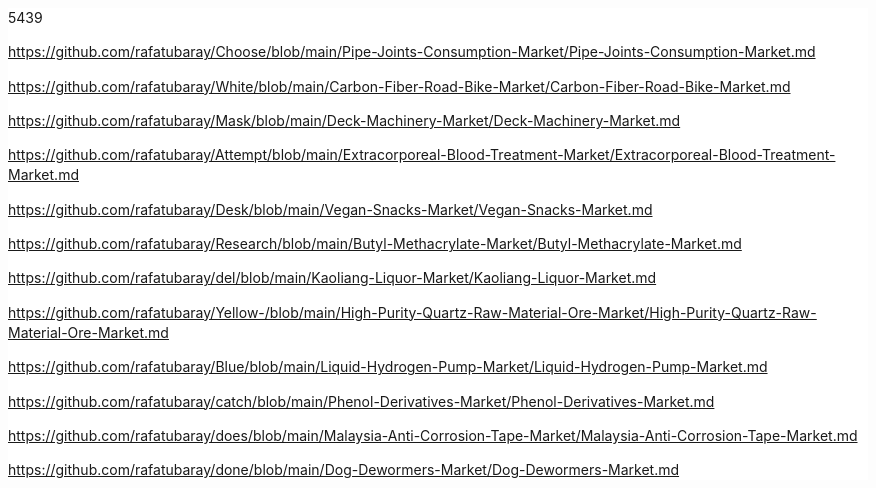 5439</p><p><a href="https://github.com/rafatubaray/Choose/blob/main/Pipe-Joints-Consumption-Market/Pipe-Joints-Consumption-Market.md">https://github.com/rafatubaray/Choose/blob/main/Pipe-Joints-Consumption-Market/Pipe-Joints-Consumption-Market.md</a></p><p><a href="https://github.com/rafatubaray/White/blob/main/Carbon-Fiber-Road-Bike-Market/Carbon-Fiber-Road-Bike-Market.md">https://github.com/rafatubaray/White/blob/main/Carbon-Fiber-Road-Bike-Market/Carbon-Fiber-Road-Bike-Market.md</a></p><p><a href="https://github.com/rafatubaray/Mask/blob/main/Deck-Machinery-Market/Deck-Machinery-Market.md">https://github.com/rafatubaray/Mask/blob/main/Deck-Machinery-Market/Deck-Machinery-Market.md</a></p><p><a href="https://github.com/rafatubaray/Attempt/blob/main/Extracorporeal-Blood-Treatment-Market/Extracorporeal-Blood-Treatment-Market.md">https://github.com/rafatubaray/Attempt/blob/main/Extracorporeal-Blood-Treatment-Market/Extracorporeal-Blood-Treatment-Market.md</a></p><p><a href="https://github.com/rafatubaray/Desk/blob/main/Vegan-Snacks-Market/Vegan-Snacks-Market.md">https://github.com/rafatubaray/Desk/blob/main/Vegan-Snacks-Market/Vegan-Snacks-Market.md</a></p><p><a href="https://github.com/rafatubaray/Research/blob/main/Butyl-Methacrylate-Market/Butyl-Methacrylate-Market.md">https://github.com/rafatubaray/Research/blob/main/Butyl-Methacrylate-Market/Butyl-Methacrylate-Market.md</a></p><p><a href="https://github.com/rafatubaray/del/blob/main/Kaoliang-Liquor-Market/Kaoliang-Liquor-Market.md">https://github.com/rafatubaray/del/blob/main/Kaoliang-Liquor-Market/Kaoliang-Liquor-Market.md</a></p><p><a href="https://github.com/rafatubaray/Yellow-/blob/main/High-Purity-Quartz-Raw-Material-Ore-Market/High-Purity-Quartz-Raw-Material-Ore-Market.md">https://github.com/rafatubaray/Yellow-/blob/main/High-Purity-Quartz-Raw-Material-Ore-Market/High-Purity-Quartz-Raw-Material-Ore-Market.md</a></p><p><a href="https://github.com/rafatubaray/Blue/blob/main/Liquid-Hydrogen-Pump-Market/Liquid-Hydrogen-Pump-Market.md">https://github.com/rafatubaray/Blue/blob/main/Liquid-Hydrogen-Pump-Market/Liquid-Hydrogen-Pump-Market.md</a></p><p><a href="https://github.com/rafatubaray/catch/blob/main/Phenol-Derivatives-Market/Phenol-Derivatives-Market.md">https://github.com/rafatubaray/catch/blob/main/Phenol-Derivatives-Market/Phenol-Derivatives-Market.md</a></p><p><a href="https://github.com/rafatubaray/does/blob/main/Malaysia-Anti-Corrosion-Tape-Market/Malaysia-Anti-Corrosion-Tape-Market.md">https://github.com/rafatubaray/does/blob/main/Malaysia-Anti-Corrosion-Tape-Market/Malaysia-Anti-Corrosion-Tape-Market.md</a></p><p><a href="https://github.com/rafatubaray/done/blob/main/Dog-Dewormers-Market/Dog-Dewormers-Market.md">https://github.com/rafatubaray/done/blob/main/Dog-Dewormers-Market/Dog-Dewormers-Market.md</a></p>
